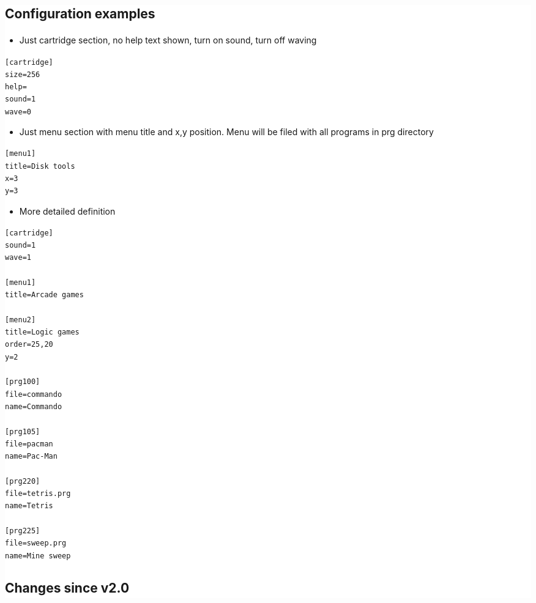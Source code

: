 
## Configuration examples ##

* Just cartridge section, no help text shown, turn on sound, turn off waving
```
[cartridge]
size=256
help=
sound=1
wave=0
```


* Just menu section with menu title and x,y position.
   Menu will be filed with all programs in prg directory
```
[menu1]
title=Disk tools
x=3
y=3
```

* More detailed definition
```
[cartridge]
sound=1
wave=1

[menu1]
title=Arcade games

[menu2]
title=Logic games
order=25,20
y=2

[prg100]
file=commando
name=Commando

[prg105]
file=pacman
name=Pac-Man

[prg220]
file=tetris.prg
name=Tetris

[prg225]
file=sweep.prg
name=Mine sweep
```

## Changes since v2.0 ##
